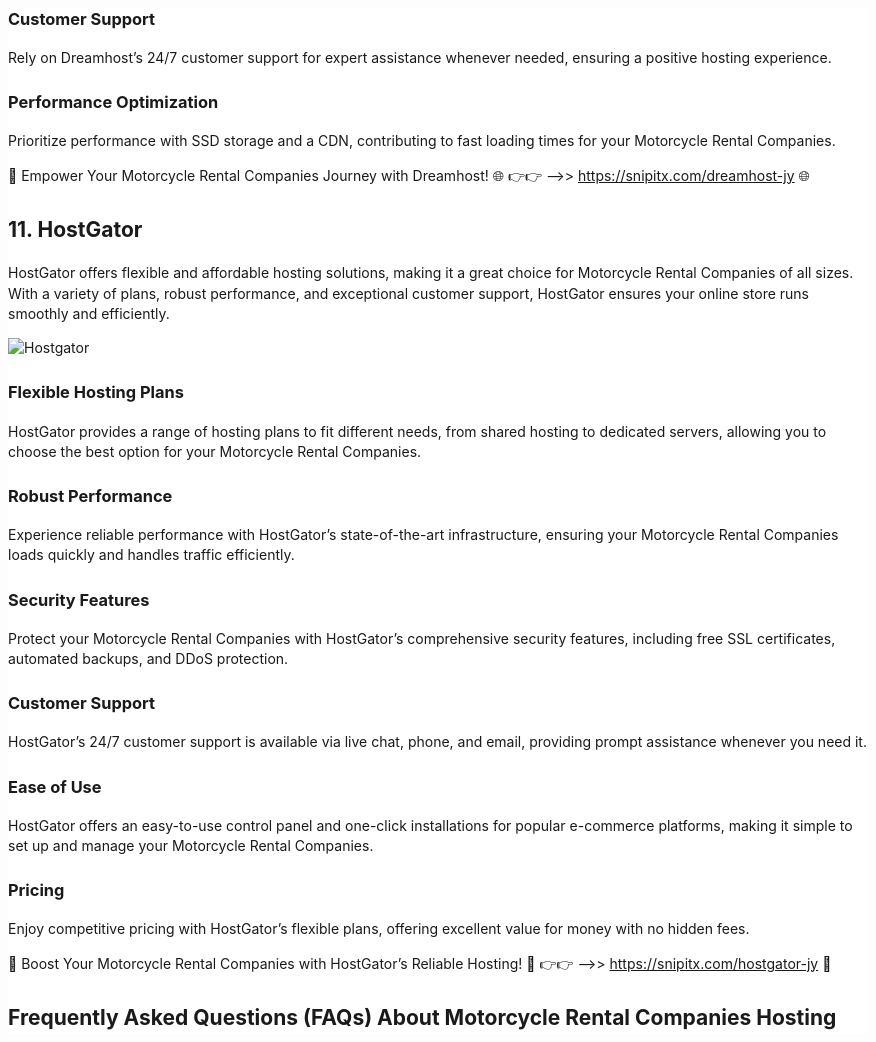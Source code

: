 ### Customer Support
Rely on Dreamhost’s 24/7 customer support for expert assistance whenever needed, ensuring a positive hosting experience.

### Performance Optimization
Prioritize performance with SSD storage and a CDN, contributing to fast loading times for your Motorcycle Rental Companies.

🚀 Empower Your Motorcycle Rental Companies Journey with Dreamhost! 🌐
👉👉 -->> https://snipitx.com/dreamhost-jy 🌐

## 11. HostGator

HostGator offers flexible and affordable hosting solutions, making it a great choice for Motorcycle Rental Companies of all sizes. With a variety of plans, robust performance, and exceptional customer support, HostGator ensures your online store runs smoothly and efficiently.

![Hostgator](https://i.imgur.com/SNC0dSu.jpeg "Hostgator Hosting")

### Flexible Hosting Plans
HostGator provides a range of hosting plans to fit different needs, from shared hosting to dedicated servers, allowing you to choose the best option for your Motorcycle Rental Companies.

### Robust Performance
Experience reliable performance with HostGator’s state-of-the-art infrastructure, ensuring your Motorcycle Rental Companies loads quickly and handles traffic efficiently.

### Security Features
Protect your Motorcycle Rental Companies with HostGator’s comprehensive security features, including free SSL certificates, automated backups, and DDoS protection.

### Customer Support
HostGator’s 24/7 customer support is available via live chat, phone, and email, providing prompt assistance whenever you need it.

### Ease of Use
HostGator offers an easy-to-use control panel and one-click installations for popular e-commerce platforms, making it simple to set up and manage your Motorcycle Rental Companies.

### Pricing
Enjoy competitive pricing with HostGator’s flexible plans, offering excellent value for money with no hidden fees.

🌟 Boost Your Motorcycle Rental Companies with HostGator’s Reliable Hosting! 🚀
👉👉 -->> https://snipitx.com/hostgator-jy 🚀

## Frequently Asked Questions (FAQs) About Motorcycle Rental Companies Hosting
